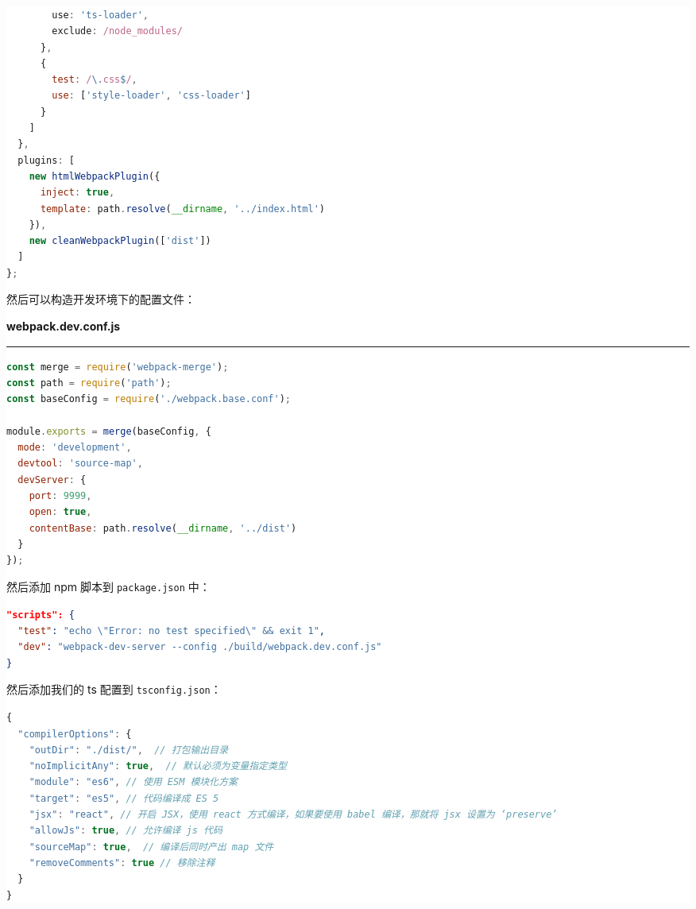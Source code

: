 ```js
        use: 'ts-loader',
        exclude: /node_modules/
      },
      {
        test: /\.css$/,
        use: ['style-loader', 'css-loader']
      }
    ]
  },
  plugins: [
    new htmlWebpackPlugin({
      inject: true,
      template: path.resolve(__dirname, '../index.html')
    }),
    new cleanWebpackPlugin(['dist'])
  ]
};

```

然后可以构造开发环境下的配置文件：

**webpack.dev.conf.js**
****

```js
const merge = require('webpack-merge');
const path = require('path');
const baseConfig = require('./webpack.base.conf');

module.exports = merge(baseConfig, {
  mode: 'development',
  devtool: 'source-map',
  devServer: {
    port: 9999,
    open: true,
    contentBase: path.resolve(__dirname, '../dist')
  }
});
```

然后添加 npm 脚本到 `package.json` 中：

```json
"scripts": {
  "test": "echo \"Error: no test specified\" && exit 1",
  "dev": "webpack-dev-server --config ./build/webpack.dev.conf.js"
}
```

然后添加我们的 ts 配置到 `tsconfig.json`：

```js
{
  "compilerOptions": {
    "outDir": "./dist/",  // 打包输出目录
    "noImplicitAny": true,  // 默认必须为变量指定类型
    "module": "es6", // 使用 ESM 模块化方案
    "target": "es5", // 代码编译成 ES 5
    "jsx": "react", // 开启 JSX，使用 react 方式编译，如果要使用 babel 编译，那就将 jsx 设置为 ‘preserve’
    "allowJs": true, // 允许编译 js 代码
    "sourceMap": true,  // 编译后同时产出 map 文件
    "removeComments": true // 移除注释
  }
}
```
